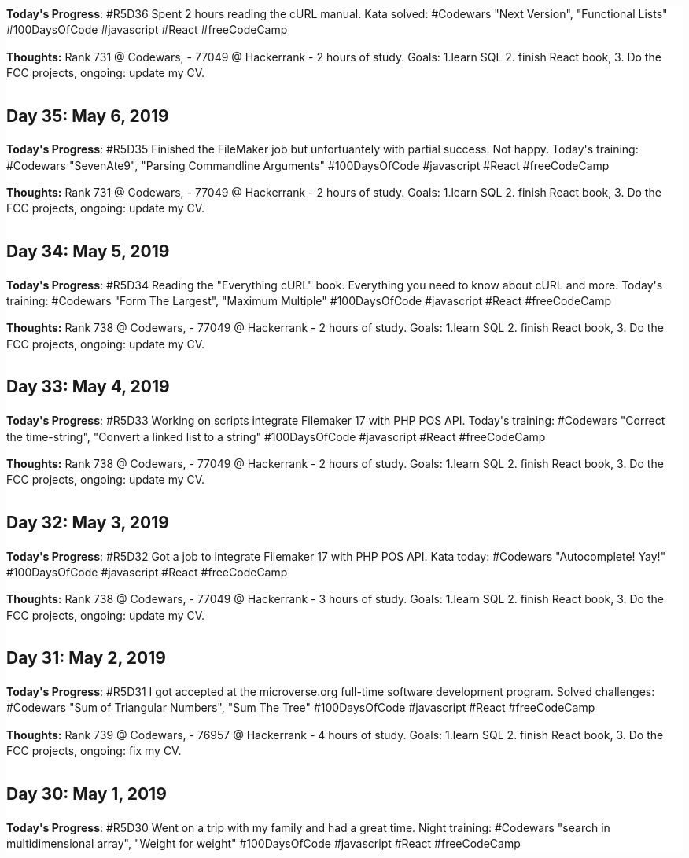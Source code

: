 **Today's Progress**: #R5D36 Spent 2 hours reading the cURL manual. Kata solved: #Codewars "Next Version", "Functional Lists" #100DaysOfCode #javascript #React #freeCodeCamp

**Thoughts:** Rank 731 @ Codewars, - 77049 @ Hackerrank - 2 hours of study. Goals: 1.learn SQL 2. finish React book, 3. Do the FCC projects, ongoing: update my CV.

## Day 35: May 6, 2019

**Today's Progress**: #R5D35 Finished the FileMaker job but unfortuantely with partial success. Not happy. Today's training: #Codewars "SevenAte9", "Parsing Commandline Arguments" #100DaysOfCode #javascript #React #freeCodeCamp

**Thoughts:** Rank 731 @ Codewars, - 77049 @ Hackerrank - 2 hours of study. Goals: 1.learn SQL 2. finish React book, 3. Do the FCC projects, ongoing: update my CV.

## Day 34: May 5, 2019

**Today's Progress**: #R5D34 Reading the "Everything cURL" book. Everything you need to know about cURL and more. Today's training: #Codewars "Form The Largest", "Maximum Multiple" #100DaysOfCode #javascript #React #freeCodeCamp

**Thoughts:** Rank 738 @ Codewars, - 77049 @ Hackerrank - 2 hours of study. Goals: 1.learn SQL 2. finish React book, 3. Do the FCC projects, ongoing: update my CV.

## Day 33: May 4, 2019

**Today's Progress**: #R5D33 Working on scripts integrate Filemaker 17 with PHP POS API. Today's training: #Codewars "Correct the time-string", "Convert a linked list to a string" #100DaysOfCode #javascript #React #freeCodeCamp

**Thoughts:** Rank 738 @ Codewars, - 77049 @ Hackerrank - 2 hours of study. Goals: 1.learn SQL 2. finish React book, 3. Do the FCC projects, ongoing: update my CV.

## Day 32: May 3, 2019

**Today's Progress**: #R5D32 Got a job to integrate Filemaker 17 with PHP POS API. Kata today: #Codewars "Autocomplete! Yay!" #100DaysOfCode #javascript #React #freeCodeCamp

**Thoughts:** Rank 738 @ Codewars, - 77049 @ Hackerrank - 3 hours of study. Goals: 1.learn SQL 2. finish React book, 3. Do the FCC projects, ongoing: update my CV.

## Day 31: May 2, 2019

**Today's Progress**: #R5D31 I got accepted at the microverse.org full-time software development program. Solved challenges: #Codewars "Sum of Triangular Numbers", "Sum The Tree" #100DaysOfCode #javascript #React #freeCodeCamp

**Thoughts:** Rank 739 @ Codewars, - 76957 @ Hackerrank - 4 hours of study. Goals: 1.learn SQL 2. finish React book, 3. Do the FCC projects, ongoing: fix my CV.

## Day 30: May 1, 2019

**Today's Progress**: #R5D30 Went on a trip with my family and had a great time. Night training: #Codewars "search in multidimensional array", "Weight for weight" #100DaysOfCode #javascript #React #freeCodeCamp
